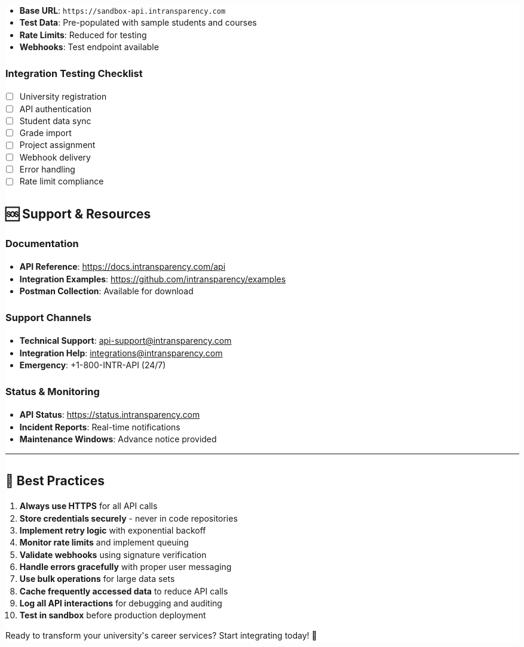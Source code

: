 - **Base URL**: `https://sandbox-api.intransparency.com`
- **Test Data**: Pre-populated with sample students and courses
- **Rate Limits**: Reduced for testing
- **Webhooks**: Test endpoint available

### Integration Testing Checklist

- [ ] University registration
- [ ] API authentication
- [ ] Student data sync
- [ ] Grade import
- [ ] Project assignment
- [ ] Webhook delivery
- [ ] Error handling
- [ ] Rate limit compliance

## 🆘 Support & Resources

### Documentation
- **API Reference**: https://docs.intransparency.com/api
- **Integration Examples**: https://github.com/intransparency/examples
- **Postman Collection**: Available for download

### Support Channels
- **Technical Support**: api-support@intransparency.com
- **Integration Help**: integrations@intransparency.com
- **Emergency**: +1-800-INTR-API (24/7)

### Status & Monitoring
- **API Status**: https://status.intransparency.com
- **Incident Reports**: Real-time notifications
- **Maintenance Windows**: Advance notice provided

---

## 🎯 Best Practices

1. **Always use HTTPS** for all API calls
2. **Store credentials securely** - never in code repositories
3. **Implement retry logic** with exponential backoff
4. **Monitor rate limits** and implement queuing
5. **Validate webhooks** using signature verification
6. **Handle errors gracefully** with proper user messaging
7. **Use bulk operations** for large data sets
8. **Cache frequently accessed data** to reduce API calls
9. **Log all API interactions** for debugging and auditing
10. **Test in sandbox** before production deployment

Ready to transform your university's career services? Start integrating today! 🚀